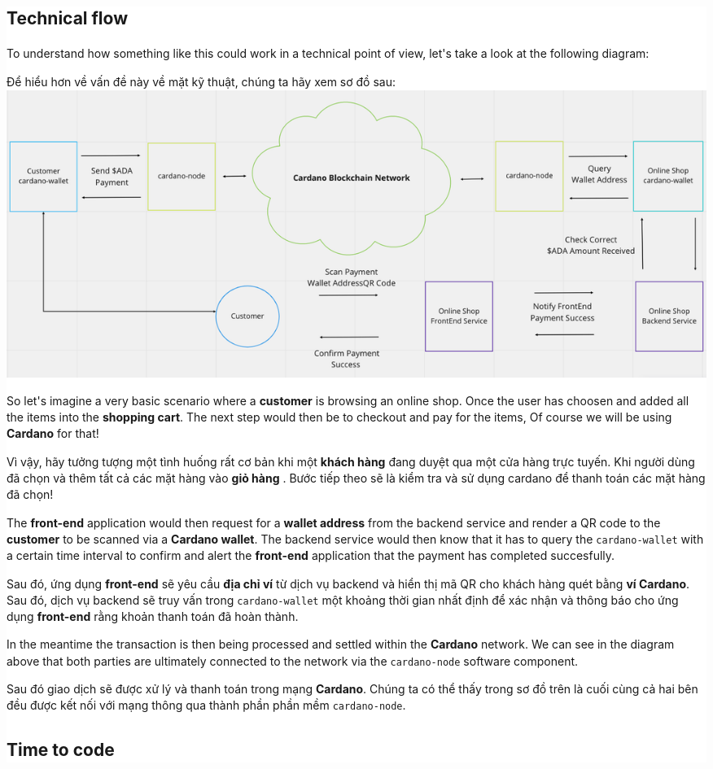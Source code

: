 ## Technical flow

To understand how something like this could work in a technical point of view, let's take a look at the following diagram:

Để hiểu hơn về vấn đề này về mặt kỹ thuật, chúng ta hãy xem sơ đồ sau:
![img](../../static/img/integrate-cardano/ada-payment-flow-wallet.png)

So let's imagine a very basic scenario where a **customer** is browsing an online shop. Once the user has choosen and added all the items into the **shopping cart**. The next step would then be to checkout and pay for the items, Of course we will be using **Cardano** for that!

Vì vậy, hãy tưởng tượng một tình huống rất cơ bản khi một **khách hàng** đang duyệt qua một cửa hàng trực tuyến. Khi người dùng đã chọn và thêm tất cả các mặt hàng vào **giỏ hàng** . Bước tiếp theo sẽ là kiểm tra và sử dụng cardano để thanh toán các mặt hàng đã chọn!

The **front-end** application would then request for a **wallet address** from the backend service and render a QR code to the **customer** to be scanned via a **Cardano wallet**. The backend service would then know that it has to query the `cardano-wallet` with a certain time interval to confirm and alert the **front-end** application that the payment has completed succesfully.

Sau đó, ứng dụng **front-end** sẽ yêu cầu **địa chỉ ví** từ dịch vụ backend và hiển thị mã QR cho khách hàng quét bằng **ví Cardano**. Sau đó, dịch vụ backend sẽ truy vấn trong `cardano-wallet` một khoảng thời gian nhất định để xác nhận và thông báo cho ứng dụng **front-end** rằng khoản thanh toán đã hoàn thành.

In the meantime the transaction is then being processed and settled within the **Cardano** network. We can see in the diagram above that both parties are ultimately connected to the network via the `cardano-node` software component.

Sau đó giao dịch sẽ được xử lý và thanh toán trong mạng **Cardano**. Chúng ta có thể thấy trong sơ đồ trên là cuối cùng cả hai bên đều được kết nối với mạng thông qua thành phần phần mềm `cardano-node`.

## Time to code
